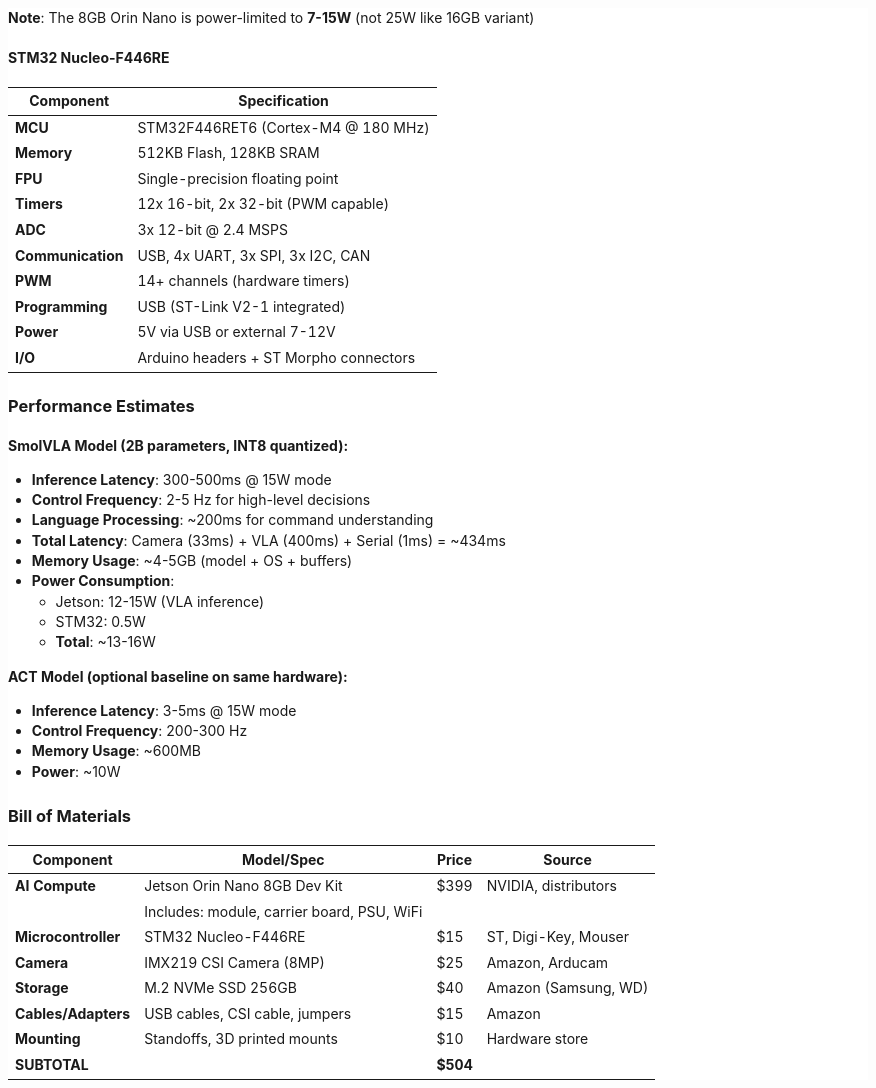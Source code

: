 **Note**: The 8GB Orin Nano is power-limited to **7-15W** (not 25W like 16GB variant)

#### STM32 Nucleo-F446RE
| Component | Specification |
|-----------|---------------|
| **MCU** | STM32F446RET6 (Cortex-M4 @ 180 MHz) |
| **Memory** | 512KB Flash, 128KB SRAM |
| **FPU** | Single-precision floating point |
| **Timers** | 12x 16-bit, 2x 32-bit (PWM capable) |
| **ADC** | 3x 12-bit @ 2.4 MSPS |
| **Communication** | USB, 4x UART, 3x SPI, 3x I2C, CAN |
| **PWM** | 14+ channels (hardware timers) |
| **Programming** | USB (ST-Link V2-1 integrated) |
| **Power** | 5V via USB or external 7-12V |
| **I/O** | Arduino headers + ST Morpho connectors |

### Performance Estimates

**SmolVLA Model (2B parameters, INT8 quantized):**
- **Inference Latency**: 300-500ms @ 15W mode
- **Control Frequency**: 2-5 Hz for high-level decisions
- **Language Processing**: ~200ms for command understanding
- **Total Latency**: Camera (33ms) + VLA (400ms) + Serial (1ms) = ~434ms
- **Memory Usage**: ~4-5GB (model + OS + buffers)
- **Power Consumption**:
  - Jetson: 12-15W (VLA inference)
  - STM32: 0.5W
  - **Total**: ~13-16W

**ACT Model (optional baseline on same hardware):**
- **Inference Latency**: 3-5ms @ 15W mode
- **Control Frequency**: 200-300 Hz
- **Memory Usage**: ~600MB
- **Power**: ~10W

### Bill of Materials

| Component | Model/Spec | Price | Source |
|-----------|------------|-------|--------|
| **AI Compute** | Jetson Orin Nano 8GB Dev Kit | $399 | NVIDIA, distributors |
| | Includes: module, carrier board, PSU, WiFi | | |
| **Microcontroller** | STM32 Nucleo-F446RE | $15 | ST, Digi-Key, Mouser |
| **Camera** | IMX219 CSI Camera (8MP) | $25 | Amazon, Arducam |
| **Storage** | M.2 NVMe SSD 256GB | $40 | Amazon (Samsung, WD) |
| **Cables/Adapters** | USB cables, CSI cable, jumpers | $15 | Amazon |
| **Mounting** | Standoffs, 3D printed mounts | $10 | Hardware store |
| **SUBTOTAL** | | **$504** | |
